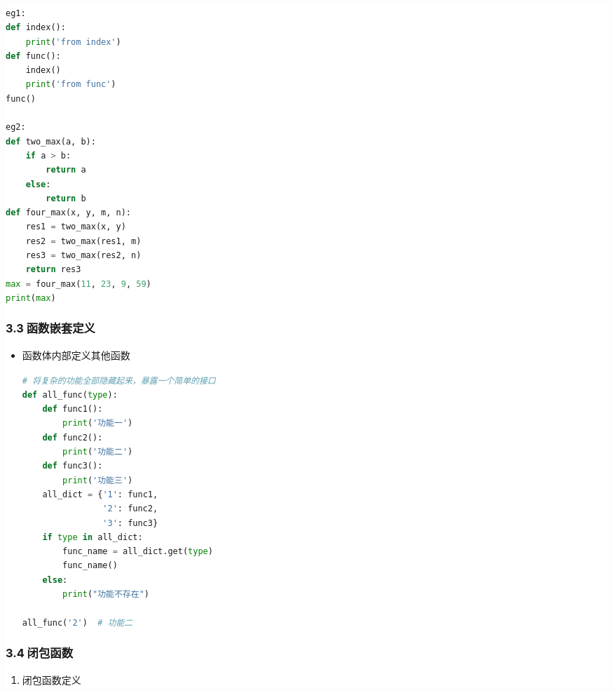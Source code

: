   ```python
  eg1:
  def index():
      print('from index')
  def func():
      index()
      print('from func')
  func()

  eg2:
  def two_max(a, b):
      if a > b:
          return a
      else:
          return b
  def four_max(x, y, m, n):
      res1 = two_max(x, y)
      res2 = two_max(res1, m)
      res3 = two_max(res2, n)
      return res3
  max = four_max(11, 23, 9, 59)
  print(max)
  ```

### 3.3 函数嵌套定义

- 函数体内部定义其他函数

  ```python
  # 将复杂的功能全部隐藏起来，暴露一个简单的接口
  def all_func(type):
      def func1():
          print('功能一')
      def func2():
          print('功能二')
      def func3():
          print('功能三')
      all_dict = {'1': func1,
                  '2': func2,
                  '3': func3}
      if type in all_dict:
          func_name = all_dict.get(type)
          func_name()
      else:
          print("功能不存在")

  all_func('2')  # 功能二
  ```

### 3.4 闭包函数

1. 闭包函数定义
